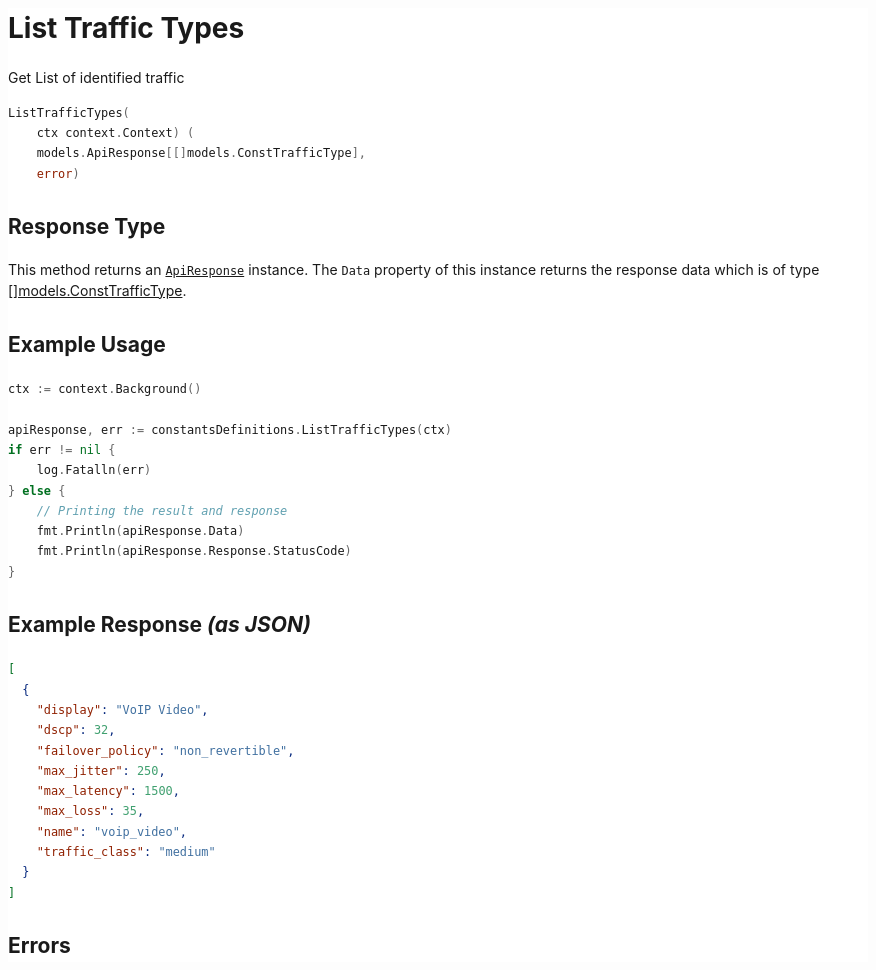 
# List Traffic Types

Get List of identified traffic

```go
ListTrafficTypes(
    ctx context.Context) (
    models.ApiResponse[[]models.ConstTrafficType],
    error)
```

## Response Type

This method returns an [`ApiResponse`](../../doc/api-response.md) instance. The `Data` property of this instance returns the response data which is of type [[]models.ConstTrafficType](../../doc/models/const-traffic-type.md).

## Example Usage

```go
ctx := context.Background()

apiResponse, err := constantsDefinitions.ListTrafficTypes(ctx)
if err != nil {
    log.Fatalln(err)
} else {
    // Printing the result and response
    fmt.Println(apiResponse.Data)
    fmt.Println(apiResponse.Response.StatusCode)
}
```

## Example Response *(as JSON)*

```json
[
  {
    "display": "VoIP Video",
    "dscp": 32,
    "failover_policy": "non_revertible",
    "max_jitter": 250,
    "max_latency": 1500,
    "max_loss": 35,
    "name": "voip_video",
    "traffic_class": "medium"
  }
]
```

## Errors
